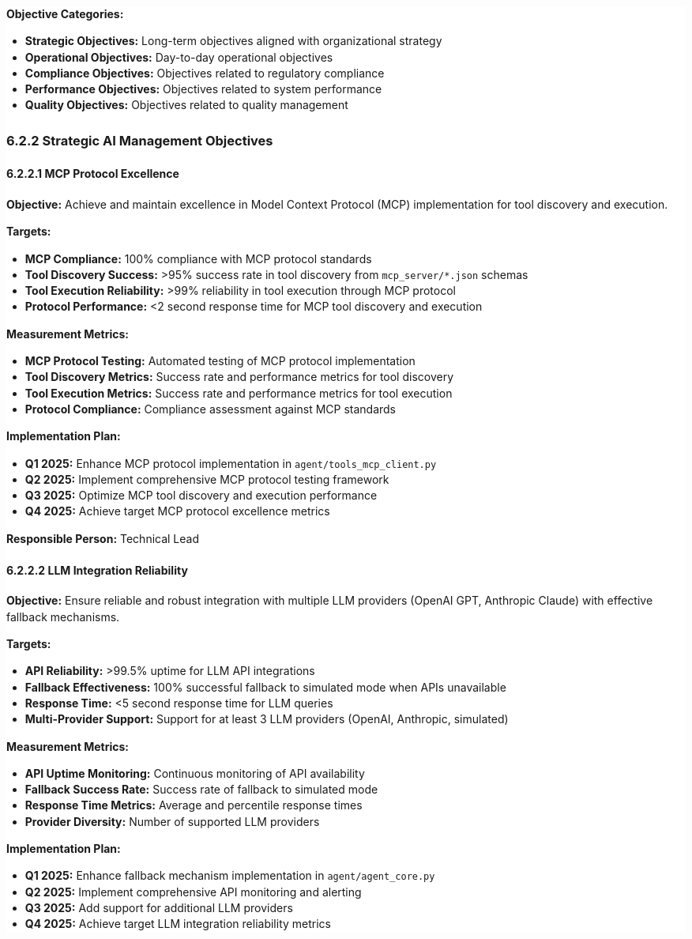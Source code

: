 **Objective Categories:**
- **Strategic Objectives:** Long-term objectives aligned with organizational strategy
- **Operational Objectives:** Day-to-day operational objectives
- **Compliance Objectives:** Objectives related to regulatory compliance
- **Performance Objectives:** Objectives related to system performance
- **Quality Objectives:** Objectives related to quality management

### 6.2.2 Strategic AI Management Objectives

#### 6.2.2.1 MCP Protocol Excellence

**Objective:** Achieve and maintain excellence in Model Context Protocol (MCP) implementation for tool discovery and execution.

**Targets:**
- **MCP Compliance:** 100% compliance with MCP protocol standards
- **Tool Discovery Success:** >95% success rate in tool discovery from `mcp_server/*.json` schemas
- **Tool Execution Reliability:** >99% reliability in tool execution through MCP protocol
- **Protocol Performance:** <2 second response time for MCP tool discovery and execution

**Measurement Metrics:**
- **MCP Protocol Testing:** Automated testing of MCP protocol implementation
- **Tool Discovery Metrics:** Success rate and performance metrics for tool discovery
- **Tool Execution Metrics:** Success rate and performance metrics for tool execution
- **Protocol Compliance:** Compliance assessment against MCP standards

**Implementation Plan:**
- **Q1 2025:** Enhance MCP protocol implementation in `agent/tools_mcp_client.py`
- **Q2 2025:** Implement comprehensive MCP protocol testing framework
- **Q3 2025:** Optimize MCP tool discovery and execution performance
- **Q4 2025:** Achieve target MCP protocol excellence metrics

**Responsible Person:** Technical Lead

#### 6.2.2.2 LLM Integration Reliability

**Objective:** Ensure reliable and robust integration with multiple LLM providers (OpenAI GPT, Anthropic Claude) with effective fallback mechanisms.

**Targets:**
- **API Reliability:** >99.5% uptime for LLM API integrations
- **Fallback Effectiveness:** 100% successful fallback to simulated mode when APIs unavailable
- **Response Time:** <5 second response time for LLM queries
- **Multi-Provider Support:** Support for at least 3 LLM providers (OpenAI, Anthropic, simulated)

**Measurement Metrics:**
- **API Uptime Monitoring:** Continuous monitoring of API availability
- **Fallback Success Rate:** Success rate of fallback to simulated mode
- **Response Time Metrics:** Average and percentile response times
- **Provider Diversity:** Number of supported LLM providers

**Implementation Plan:**
- **Q1 2025:** Enhance fallback mechanism implementation in `agent/agent_core.py`
- **Q2 2025:** Implement comprehensive API monitoring and alerting
- **Q3 2025:** Add support for additional LLM providers
- **Q4 2025:** Achieve target LLM integration reliability metrics
